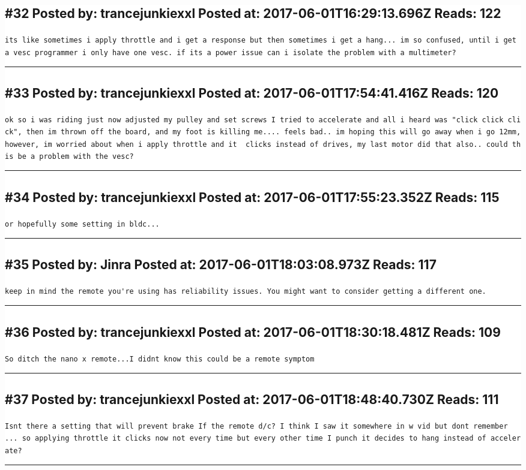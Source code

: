 ## \#32 Posted by: trancejunkiexxl Posted at: 2017-06-01T16:29:13.696Z Reads: 122

```
its like sometimes i apply throttle and i get a response but then sometimes i get a hang... im so confused, until i get a vesc programmer i only have one vesc. if its a power issue can i isolate the problem with a multimeter?
```

---
## \#33 Posted by: trancejunkiexxl Posted at: 2017-06-01T17:54:41.416Z Reads: 120

```
ok so i was riding just now adjusted my pulley and set screws I tried to accelerate and all i heard was "click click click", then im thrown off the board, and my foot is killing me.... feels bad.. im hoping this will go away when i go 12mm, however, im worried about when i apply throttle and it  clicks instead of drives, my last motor did that also.. could this be a problem with the vesc?
```

---
## \#34 Posted by: trancejunkiexxl Posted at: 2017-06-01T17:55:23.352Z Reads: 115

```
or hopefully some setting in bldc...
```

---
## \#35 Posted by: Jinra Posted at: 2017-06-01T18:03:08.973Z Reads: 117

```
keep in mind the remote you're using has reliability issues. You might want to consider getting a different one.
```

---
## \#36 Posted by: trancejunkiexxl Posted at: 2017-06-01T18:30:18.481Z Reads: 109

```
So ditch the nano x remote...I didnt know this could be a remote symptom
```

---
## \#37 Posted by: trancejunkiexxl Posted at: 2017-06-01T18:48:40.730Z Reads: 111

```
Isnt there a setting that will prevent brake If the remote d/c? I think I saw it somewhere in w vid but dont remember ... so applying throttle it clicks now not every time but every other time I punch it decides to hang instead of accelerate?
```

---